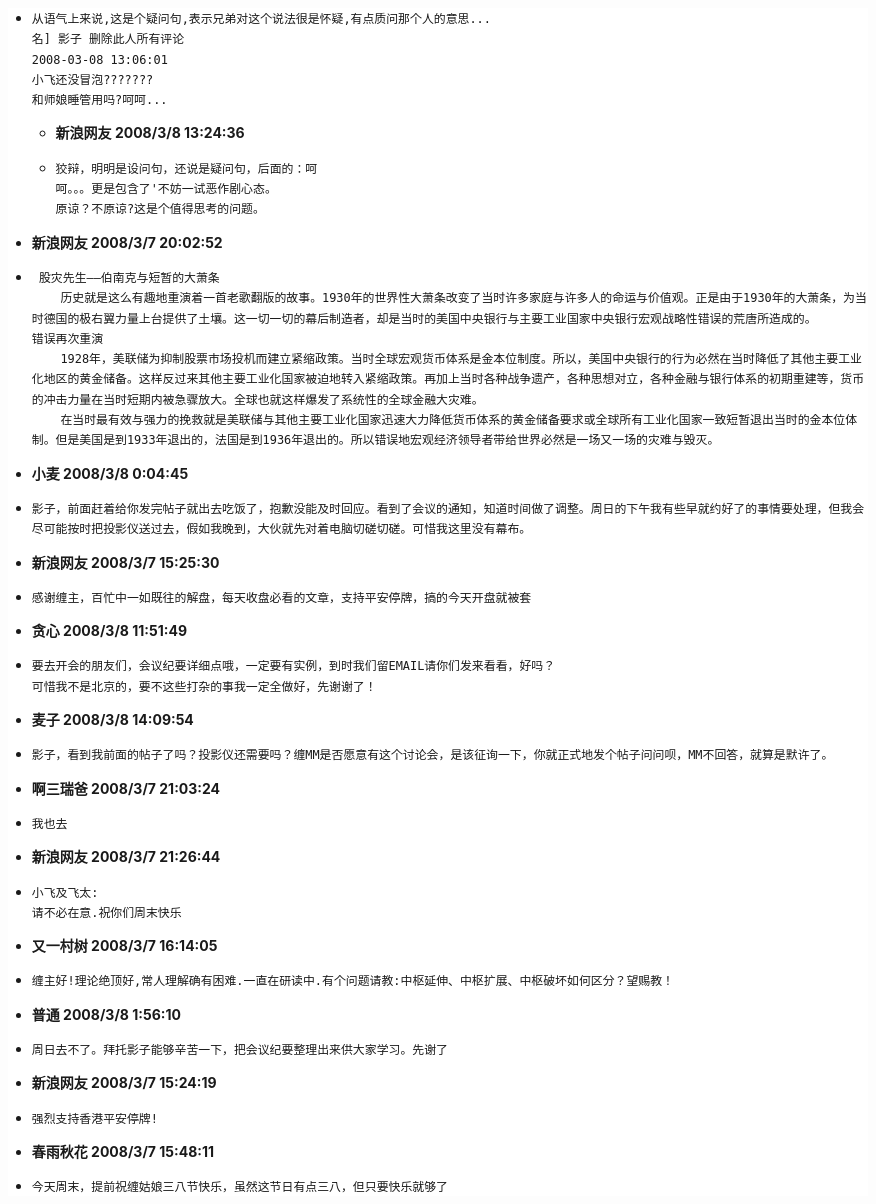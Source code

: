 - ```
  从语气上来说,这是个疑问句,表示兄弟对这个说法很是怀疑,有点质问那个人的意思...
  名] 影子 删除此人所有评论 
  2008-03-08 13:06:01 
  小飞还没冒泡???????
  和师娘睡管用吗?呵呵...
  ```
   - **新浪网友 2008/3/8 13:24:36**
   - ```
     狡辩，明明是设问句，还说是疑问句，后面的：呵
     呵。。。更是包含了'不妨一试恶作剧心态。
     原谅？不原谅?这是个值得思考的问题。
     ```
- **新浪网友 2008/3/7 20:02:52**
- ```
   股灾先生――伯南克与短暂的大萧条 
      历史就是这么有趣地重演着一首老歌翻版的故事。1930年的世界性大萧条改变了当时许多家庭与许多人的命运与价值观。正是由于1930年的大萧条，为当时德国的极右翼力量上台提供了土壤。这一切一切的幕后制造者，却是当时的美国中央银行与主要工业国家中央银行宏观战略性错误的荒唐所造成的。
  错误再次重演
      1928年，美联储为抑制股票市场投机而建立紧缩政策。当时全球宏观货币体系是金本位制度。所以，美国中央银行的行为必然在当时降低了其他主要工业化地区的黄金储备。这样反过来其他主要工业化国家被迫地转入紧缩政策。再加上当时各种战争遗产，各种思想对立，各种金融与银行体系的初期重建等，货币的冲击力量在当时短期内被急骤放大。全球也就这样爆发了系统性的全球金融大灾难。
      在当时最有效与强力的挽救就是美联储与其他主要工业化国家迅速大力降低货币体系的黄金储备要求或全球所有工业化国家一致短暂退出当时的金本位体制。但是美国是到1933年退出的，法国是到1936年退出的。所以错误地宏观经济领导者带给世界必然是一场又一场的灾难与毁灭。
  ```
- **小麦 2008/3/8 0:04:45**
- ```
  影子，前面赶着给你发完帖子就出去吃饭了，抱歉没能及时回应。看到了会议的通知，知道时间做了调整。周日的下午我有些早就约好了的事情要处理，但我会尽可能按时把投影仪送过去，假如我晚到，大伙就先对着电脑切磋切磋。可惜我这里没有幕布。
  ```
- **新浪网友 2008/3/7 15:25:30**
- ```
  感谢缠主，百忙中一如既往的解盘，每天收盘必看的文章，支持平安停牌，搞的今天开盘就被套
  ```
- **贪心 2008/3/8 11:51:49**
- ```
  要去开会的朋友们，会议纪要详细点哦，一定要有实例，到时我们留EMAIL请你们发来看看，好吗？
  可惜我不是北京的，要不这些打杂的事我一定全做好，先谢谢了！
  ```
- **麦子 2008/3/8 14:09:54**
- ```
  影子，看到我前面的帖子了吗？投影仪还需要吗？缠MM是否愿意有这个讨论会，是该征询一下，你就正式地发个帖子问问呗，MM不回答，就算是默许了。
  ```
- **啊三瑞爸 2008/3/7 21:03:24**
- ```
  我也去
  ```
- **新浪网友 2008/3/7 21:26:44**
- ```
  小飞及飞太:
  请不必在意.祝你们周末快乐
  ```
- **又一村树 2008/3/7 16:14:05**
- ```
  缠主好!理论绝顶好,常人理解确有困难.一直在研读中.有个问题请教:中枢延伸、中枢扩展、中枢破坏如何区分？望赐教！
  ```
- **普通 2008/3/8 1:56:10**
- ```
  周日去不了。拜托影子能够辛苦一下，把会议纪要整理出来供大家学习。先谢了
  ```
- **新浪网友 2008/3/7 15:24:19**
- ```
  强烈支持香港平安停牌!
  ```
- **春雨秋花 2008/3/7 15:48:11**
- ```
  今天周末，提前祝缠姑娘三八节快乐，虽然这节日有点三八，但只要快乐就够了
  ```